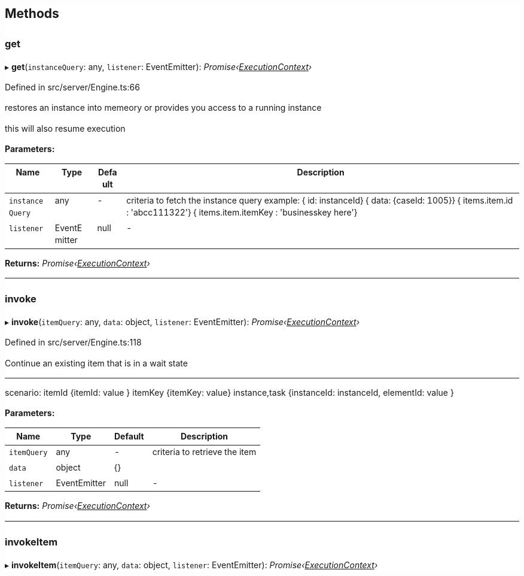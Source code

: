 ## Methods

###  get

▸ **get**(`instanceQuery`: any, `listener`: EventEmitter): *Promise‹[ExecutionContext](executioncontext.md)›*

Defined in src/server/Engine.ts:66

restores an instance into memeory or provides you access to a running instance

this will also resume execution

**Parameters:**

Name | Type | Default | Description |
------ | ------ | ------ | ------ |
`instanceQuery` | any | - | criteria to fetch the instance  query example:	{ id: instanceId} 					{ data: {caseId: 1005}} 					{ items.item.id : 'abcc111322'} 					{ items.item.itemKey : 'businesskey here'}   |
`listener` | EventEmitter | null | - |

**Returns:** *Promise‹[ExecutionContext](executioncontext.md)›*

___

###  invoke

▸ **invoke**(`itemQuery`: any, `data`: object, `listener`: EventEmitter): *Promise‹[ExecutionContext](executioncontext.md)›*

Defined in src/server/Engine.ts:118

Continue an existing item that is in a wait state

-------------------------------------------------
scenario:
		itemId			{itemId: value }
		itemKey			{itemKey: value}
		instance,task	{instanceId: instanceId, elementId: value }

**Parameters:**

Name | Type | Default | Description |
------ | ------ | ------ | ------ |
`itemQuery` | any | - | criteria to retrieve the item |
`data` | object | {} |   |
`listener` | EventEmitter | null | - |

**Returns:** *Promise‹[ExecutionContext](executioncontext.md)›*

___

###  invokeItem

▸ **invokeItem**(`itemQuery`: any, `data`: object, `listener`: EventEmitter): *Promise‹[ExecutionContext](executioncontext.md)›*
